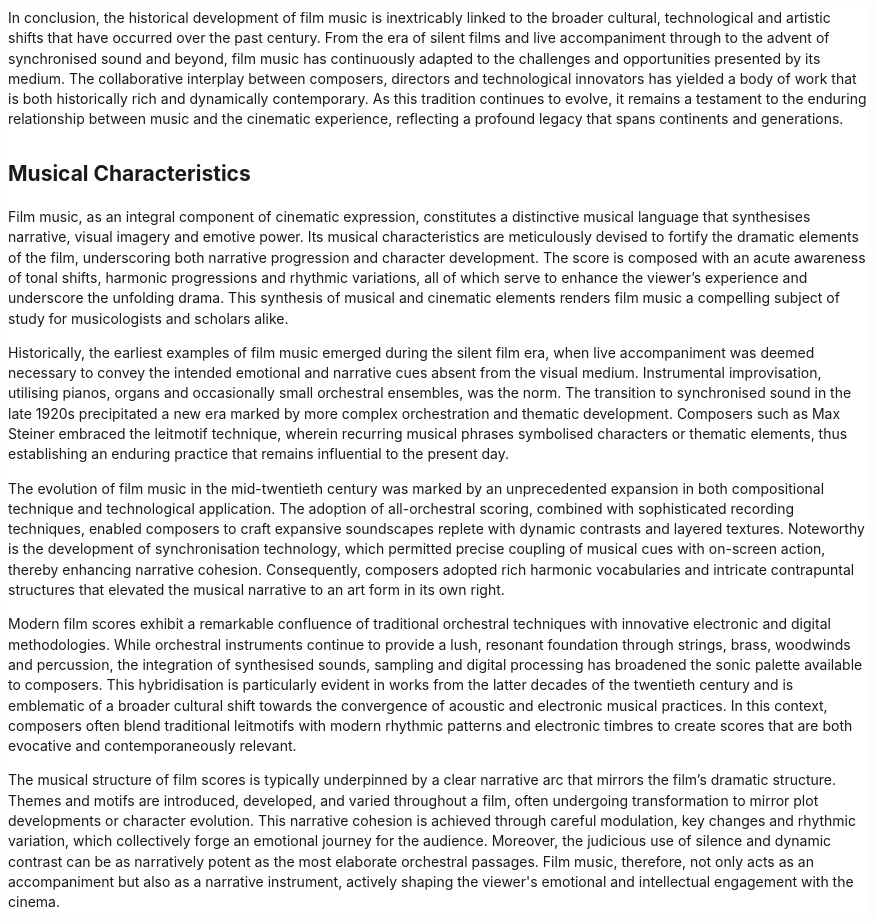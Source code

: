 In conclusion, the historical development of film music is inextricably linked to the broader
cultural, technological and artistic shifts that have occurred over the past century. From the era
of silent films and live accompaniment through to the advent of synchronised sound and beyond, film
music has continuously adapted to the challenges and opportunities presented by its medium. The
collaborative interplay between composers, directors and technological innovators has yielded a body
of work that is both historically rich and dynamically contemporary. As this tradition continues to
evolve, it remains a testament to the enduring relationship between music and the cinematic
experience, reflecting a profound legacy that spans continents and generations.

## Musical Characteristics

Film music, as an integral component of cinematic expression, constitutes a distinctive musical
language that synthesises narrative, visual imagery and emotive power. Its musical characteristics
are meticulously devised to fortify the dramatic elements of the film, underscoring both narrative
progression and character development. The score is composed with an acute awareness of tonal
shifts, harmonic progressions and rhythmic variations, all of which serve to enhance the viewer’s
experience and underscore the unfolding drama. This synthesis of musical and cinematic elements
renders film music a compelling subject of study for musicologists and scholars alike.

Historically, the earliest examples of film music emerged during the silent film era, when live
accompaniment was deemed necessary to convey the intended emotional and narrative cues absent from
the visual medium. Instrumental improvisation, utilising pianos, organs and occasionally small
orchestral ensembles, was the norm. The transition to synchronised sound in the late 1920s
precipitated a new era marked by more complex orchestration and thematic development. Composers such
as Max Steiner embraced the leitmotif technique, wherein recurring musical phrases symbolised
characters or thematic elements, thus establishing an enduring practice that remains influential to
the present day.

The evolution of film music in the mid-twentieth century was marked by an unprecedented expansion in
both compositional technique and technological application. The adoption of all-orchestral scoring,
combined with sophisticated recording techniques, enabled composers to craft expansive soundscapes
replete with dynamic contrasts and layered textures. Noteworthy is the development of
synchronisation technology, which permitted precise coupling of musical cues with on-screen action,
thereby enhancing narrative cohesion. Consequently, composers adopted rich harmonic vocabularies and
intricate contrapuntal structures that elevated the musical narrative to an art form in its own
right.

Modern film scores exhibit a remarkable confluence of traditional orchestral techniques with
innovative electronic and digital methodologies. While orchestral instruments continue to provide a
lush, resonant foundation through strings, brass, woodwinds and percussion, the integration of
synthesised sounds, sampling and digital processing has broadened the sonic palette available to
composers. This hybridisation is particularly evident in works from the latter decades of the
twentieth century and is emblematic of a broader cultural shift towards the convergence of acoustic
and electronic musical practices. In this context, composers often blend traditional leitmotifs with
modern rhythmic patterns and electronic timbres to create scores that are both evocative and
contemporaneously relevant.

The musical structure of film scores is typically underpinned by a clear narrative arc that mirrors
the film’s dramatic structure. Themes and motifs are introduced, developed, and varied throughout a
film, often undergoing transformation to mirror plot developments or character evolution. This
narrative cohesion is achieved through careful modulation, key changes and rhythmic variation, which
collectively forge an emotional journey for the audience. Moreover, the judicious use of silence and
dynamic contrast can be as narratively potent as the most elaborate orchestral passages. Film music,
therefore, not only acts as an accompaniment but also as a narrative instrument, actively shaping
the viewer's emotional and intellectual engagement with the cinema.
